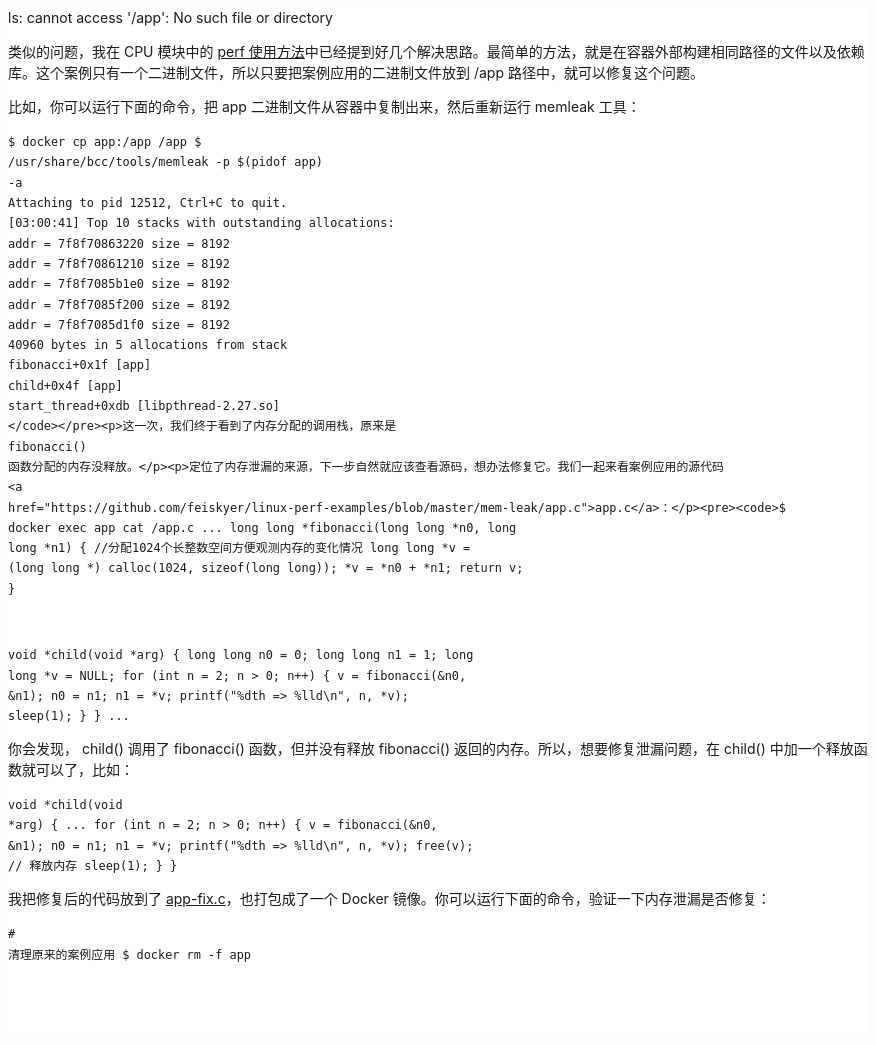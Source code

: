 ls: cannot access '/app': No such file or directory
</code></pre><p>类似的问题，我在 CPU 模块中的 <a href="https://time.geekbang.org/column/article/73738">perf 使用方法</a>中已经提到好几个解决思路。最简单的方法，就是在容器外部构建相同路径的文件以及依赖库。这个案例只有一个二进制文件，所以只要把案例应用的二进制文件放到 /app 路径中，就可以修复这个问题。</p><p>比如，你可以运行下面的命令，把 app 二进制文件从容器中复制出来，然后重新运行 memleak 工具：</p><pre><code>$ docker cp app:/app /app
$ /usr/share/bcc/tools/memleak -p $(pidof app) -a
Attaching to pid 12512, Ctrl+C to quit.
[03:00:41] Top 10 stacks with outstanding allocations:
    addr = 7f8f70863220 size = 8192
    addr = 7f8f70861210 size = 8192
    addr = 7f8f7085b1e0 size = 8192
    addr = 7f8f7085f200 size = 8192
    addr = 7f8f7085d1f0 size = 8192
    40960 bytes in 5 allocations from stack
        fibonacci+0x1f [app]
        child+0x4f [app]
        start_thread+0xdb [libpthread-2.27.so] 
</code></pre><p>这一次，我们终于看到了内存分配的调用栈，原来是 fibonacci() 函数分配的内存没释放。</p><p>定位了内存泄漏的来源，下一步自然就应该查看源码，想办法修复它。我们一起来看案例应用的源代码 <a href="https://github.com/feiskyer/linux-perf-examples/blob/master/mem-leak/app.c">app.c</a>：</p><pre><code>$ docker exec app cat /app.c
...
long long *fibonacci(long long *n0, long long *n1)
{
    //分配1024个长整数空间方便观测内存的变化情况
    long long *v = (long long *) calloc(1024, sizeof(long long));
    *v = *n0 + *n1;
    return v;
}


void *child(void *arg)
{
    long long n0 = 0;
    long long n1 = 1;
    long long *v = NULL;
    for (int n = 2; n &gt; 0; n++) {
        v = fibonacci(&amp;n0, &amp;n1);
        n0 = n1;
        n1 = *v;
        printf(&quot;%dth =&gt; %lld\n&quot;, n, *v);
        sleep(1);
    }
}
... 
</code></pre><p>你会发现， child() 调用了 fibonacci() 函数，但并没有释放 fibonacci() 返回的内存。所以，想要修复泄漏问题，在 child() 中加一个释放函数就可以了，比如：</p><pre><code>void *child(void *arg)
{
    ...
    for (int n = 2; n &gt; 0; n++) {
        v = fibonacci(&amp;n0, &amp;n1);
        n0 = n1;
        n1 = *v;
        printf(&quot;%dth =&gt; %lld\n&quot;, n, *v);
        free(v);    // 释放内存
        sleep(1);
    }
} 
</code></pre><p>我把修复后的代码放到了 <a href="https://github.com/feiskyer/linux-perf-examples/blob/master/mem-leak/app-fix.c">app-fix.c</a>，也打包成了一个 Docker 镜像。你可以运行下面的命令，验证一下内存泄漏是否修复：</p><pre><code># 清理原来的案例应用
$ docker rm -f app
